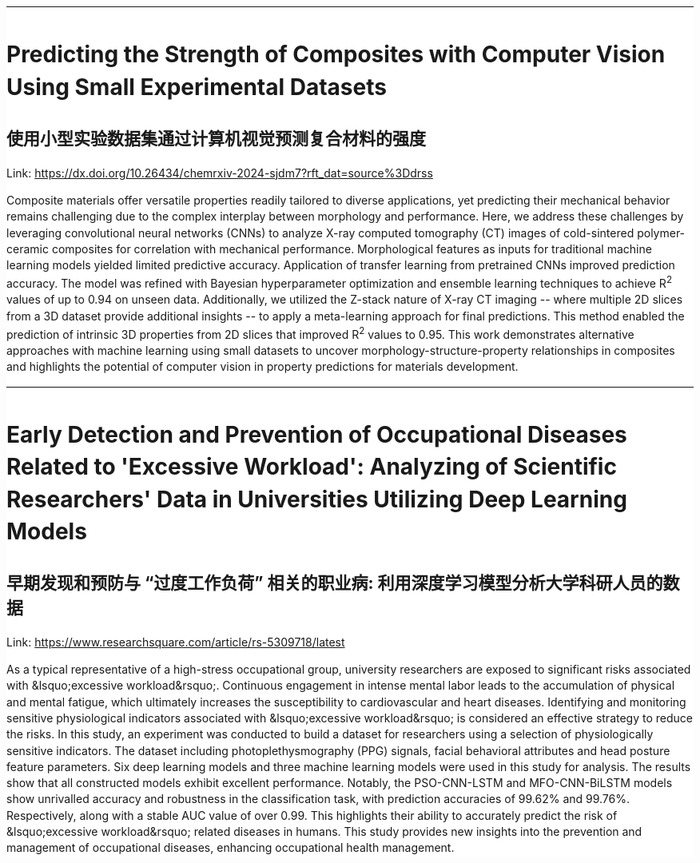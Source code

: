 
---
# Predicting the Strength of Composites with Computer Vision Using Small Experimental Datasets

## 使用小型实验数据集通过计算机视觉预测复合材料的强度

Link: https://dx.doi.org/10.26434/chemrxiv-2024-sjdm7?rft_dat=source%3Ddrss

Composite materials offer versatile properties readily tailored to diverse applications, yet predicting their mechanical behavior remains challenging due to the complex interplay between morphology and performance. Here, we address these challenges by leveraging convolutional neural networks (CNNs) to analyze X-ray computed tomography (CT) images of cold-sintered polymer-ceramic composites for correlation with mechanical performance. Morphological features as inputs for traditional machine learning models yielded limited predictive accuracy. Application of transfer learning from pretrained CNNs improved prediction accuracy. The model was refined with Bayesian hyperparameter optimization and ensemble learning techniques to achieve R<sup>2</sup> values of up to 0.94 on unseen data. Additionally, we utilized the Z-stack nature of X-ray CT imaging -- where multiple 2D slices from a 3D dataset provide additional insights -- to apply a meta-learning approach for final predictions. This method enabled the prediction of intrinsic 3D properties from 2D slices that improved R<sup>2</sup> values to 0.95. This work demonstrates alternative approaches with machine learning using small datasets to uncover morphology-structure-property relationships in composites and highlights the potential of computer vision in property predictions for materials development.


---
# Early Detection and Prevention of Occupational Diseases Related to 'Excessive Workload': Analyzing of Scientific Researchers' Data in Universities Utilizing Deep Learning Models

## 早期发现和预防与 “过度工作负荷” 相关的职业病: 利用深度学习模型分析大学科研人员的数据

Link: https://www.researchsquare.com/article/rs-5309718/latest

As a typical representative of a high-stress occupational group, university researchers are exposed to significant risks associated with &amp;lsquo;excessive workload&amp;rsquo;. Continuous engagement in intense mental labor leads to the accumulation of physical and mental fatigue, which ultimately increases the susceptibility to cardiovascular and heart diseases. Identifying and monitoring sensitive physiological indicators associated with &amp;lsquo;excessive workload&amp;rsquo; is considered an effective strategy to reduce the risks. In this study, an experiment was conducted to build a dataset for researchers using a selection of physiologically sensitive indicators. The dataset including photoplethysmography (PPG) signals, facial behavioral attributes and head posture feature parameters. Six deep learning models and three machine learning models were used in this study for analysis. The results show that all constructed models exhibit excellent performance. Notably, the PSO-CNN-LSTM and MFO-CNN-BiLSTM models show unrivalled accuracy and robustness in the classification task, with prediction accuracies of 99.62% and 99.76%. Respectively, along with a stable AUC value of over 0.99. This highlights their ability to accurately predict the risk of &amp;lsquo;excessive workload&amp;rsquo; related diseases in humans. This study provides new insights into the prevention and management of occupational diseases, enhancing occupational health management.
